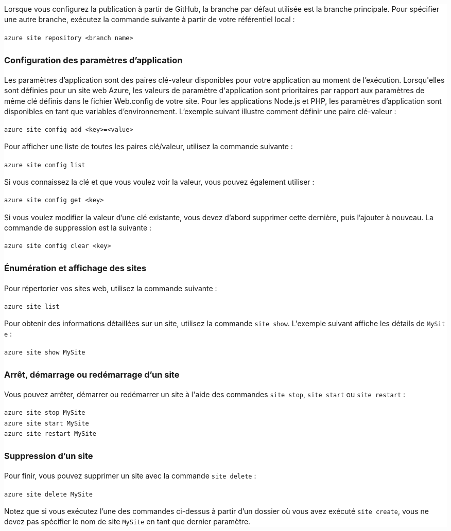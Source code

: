 Lorsque vous configurez la publication à partir de GitHub, la branche par défaut utilisée est la branche principale. Pour spécifier une autre branche, exécutez la commande suivante à partir de votre référentiel local :

    azure site repository <branch name>

### Configuration des paramètres d’application

Les paramètres d’application sont des paires clé-valeur disponibles pour votre application au moment de l’exécution. Lorsqu'elles sont définies pour un site web Azure, les valeurs de paramètre d'application sont prioritaires par rapport aux paramètres de même clé définis dans le fichier Web.config de votre site. Pour les applications Node.js et PHP, les paramètres d’application sont disponibles en tant que variables d’environnement. L’exemple suivant illustre comment définir une paire clé-valeur :

    azure site config add <key>=<value> 

Pour afficher une liste de toutes les paires clé/valeur, utilisez la commande suivante :

    azure site config list 

Si vous connaissez la clé et que vous voulez voir la valeur, vous pouvez également utiliser :

    azure site config get <key> 

Si vous voulez modifier la valeur d’une clé existante, vous devez d’abord supprimer cette dernière, puis l’ajouter à nouveau. La commande de suppression est la suivante :

    azure site config clear <key> 

### Énumération et affichage des sites

Pour répertorier vos sites web, utilisez la commande suivante :

    azure site list

Pour obtenir des informations détaillées sur un site, utilisez la commande `site show`. L'exemple suivant affiche les détails de `MySite` :

    azure site show MySite

### Arrêt, démarrage ou redémarrage d’un site

Vous pouvez arrêter, démarrer ou redémarrer un site à l'aide des commandes `site stop`, `site start` ou `site restart` :

    azure site stop MySite
    azure site start MySite
    azure site restart MySite

### Suppression d’un site

Pour finir, vous pouvez supprimer un site avec la commande `site delete` :

    azure site delete MySite

Notez que si vous exécutez l’une des commandes ci-dessus à partir d’un dossier où vous avez exécuté `site create`, vous ne devez pas spécifier le nom de site `MySite` en tant que dernier paramètre.
